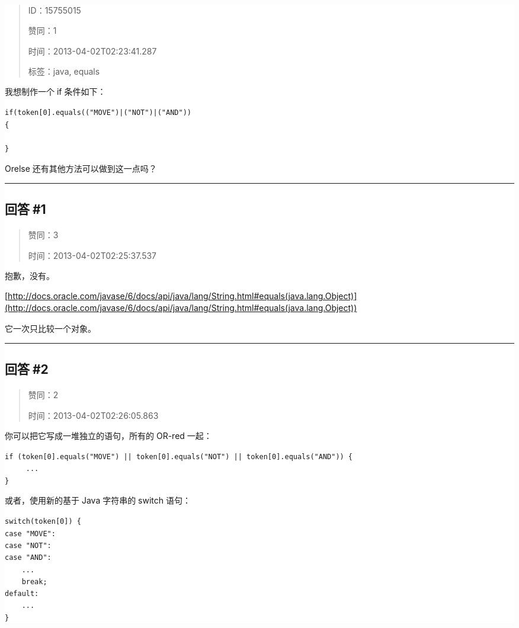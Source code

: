 > ID：15755015
> 
> 赞同：1
> 
> 时间：2013-04-02T02:23:41.287
> 
> 标签：java, equals

我想制作一个 if 条件如下：

```
if(token[0].equals(("MOVE")|("NOT")|("AND"))
{

} 
```

Orelse 还有其他方法可以做到这一点吗？

* * *

## 回答 #1

> 赞同：3
> 
> 时间：2013-04-02T02:25:37.537

抱歉，没有。

[http://docs.oracle.com/javase/6/docs/api/java/lang/String.html#equals(java.lang.Object)](http://docs.oracle.com/javase/6/docs/api/java/lang/String.html#equals(java.lang.Object))

它一次只比较一个对象。

* * *

## 回答 #2

> 赞同：2
> 
> 时间：2013-04-02T02:26:05.863

你可以把它写成一堆独立的语句，所有的 OR-red 一起：

```
if (token[0].equals("MOVE") || token[0].equals("NOT") || token[0].equals("AND")) {
     ...
} 
```

或者，使用新的基于 Java 字符串的 switch 语句：

```
switch(token[0]) {
case "MOVE":
case "NOT":
case "AND":
    ...
    break;
default:
    ...
} 
```
